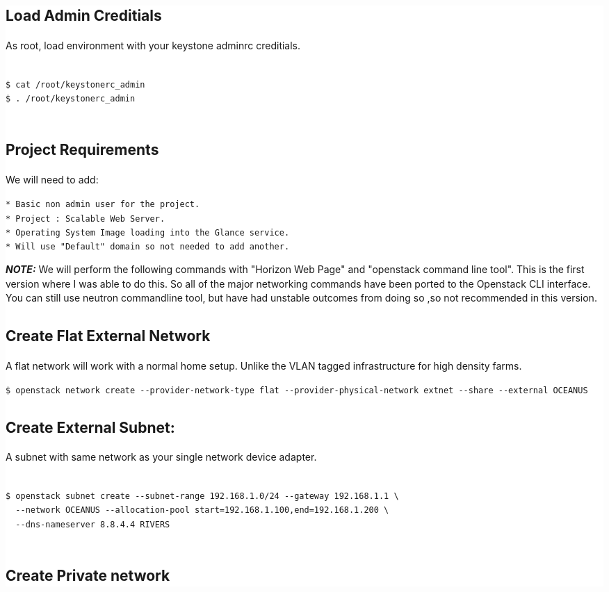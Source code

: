 ## Load Admin Creditials 

As root, load environment with your keystone adminrc creditials.

```

$ cat /root/keystonerc_admin
$ . /root/keystonerc_admin


```

## Project Requirements

We will need to add:

    * Basic non admin user for the project.
    * Project : Scalable Web Server.
    * Operating System Image loading into the Glance service.
    * Will use "Default" domain so not needed to add another.

   ***NOTE:*** We will perform the following commands with "Horizon Web Page" and "openstack command line tool". This is the first version where I was able to do this. So all of the major networking commands have been ported to the Openstack CLI interface. You can still use neutron commandline tool, but have had unstable outcomes from doing so ,so not recommended in this version.
   
## Create Flat External Network
 
A flat network will work with a normal home setup. Unlike the VLAN tagged infrastructure for high density farms.

```
$ openstack network create --provider-network-type flat --provider-physical-network extnet --share --external OCEANUS

```


## Create External Subnet:

A subnet with same network as your single network device adapter. 


```

$ openstack subnet create --subnet-range 192.168.1.0/24 --gateway 192.168.1.1 \
  --network OCEANUS --allocation-pool start=192.168.1.100,end=192.168.1.200 \
  --dns-nameserver 8.8.4.4 RIVERS


```


## Create Private network 
